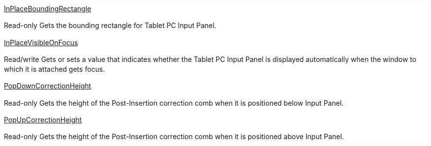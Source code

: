<a href="https://msdn.microsoft.com/9a114f9d-b97d-4a2e-ac8e-f0a0241a6fbb">InPlaceBoundingRectangle</a>


</td>
<td align="left" width="10%">
Read-only

</td>
<td align="left" width="63%">
Gets the bounding rectangle for Tablet PC Input Panel.

</td>
</tr>
<tr data="declared;">
<td align="left" width="27%" xml:space="preserve">

<a href="https://msdn.microsoft.com/487ffcee-9df6-48db-8c84-e7e073b8a643">InPlaceVisibleOnFocus</a>


</td>
<td align="left" width="10%">
Read/write

</td>
<td align="left" width="63%">
Gets or sets a value that indicates whether the Tablet PC Input Panel is displayed automatically when the window to which it is attached gets focus.

</td>
</tr>
<tr data="declared;">
<td align="left" width="27%" xml:space="preserve">

<a href="https://msdn.microsoft.com/525e5406-75ff-4f3c-a3f2-a542e04ca203">PopDownCorrectionHeight</a>


</td>
<td align="left" width="10%">
Read-only

</td>
<td align="left" width="63%">
Gets the height of the Post-Insertion correction comb when it is positioned below Input Panel.

</td>
</tr>
<tr data="declared;">
<td align="left" width="27%" xml:space="preserve">

<a href="https://msdn.microsoft.com/986b7527-c634-45d9-a2eb-86fa999e57ba">PopUpCorrectionHeight</a>


</td>
<td align="left" width="10%">
Read-only

</td>
<td align="left" width="63%">
Gets the height of the Post-Insertion correction comb when it is positioned above Input Panel.
